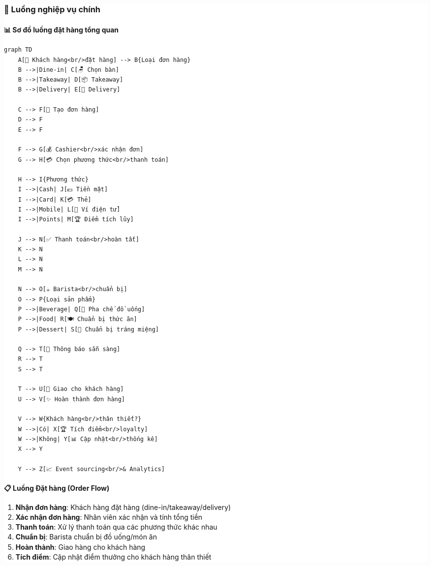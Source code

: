 ### 🔄 Luồng nghiệp vụ chính

#### 📊 Sơ đồ luồng đặt hàng tổng quan

```mermaid
graph TD
    A[👤 Khách hàng<br/>đặt hàng] --> B{Loại đơn hàng}
    B -->|Dine-in| C[🪑 Chọn bàn]
    B -->|Takeaway| D[📦 Takeaway]
    B -->|Delivery| E[🚚 Delivery]
    
    C --> F[📝 Tạo đơn hàng]
    D --> F
    E --> F
    
    F --> G[💰 Cashier<br/>xác nhận đơn]
    G --> H[💳 Chọn phương thức<br/>thanh toán]
    
    H --> I{Phương thức}
    I -->|Cash| J[💵 Tiền mặt]
    I -->|Card| K[💳 Thẻ]
    I -->|Mobile| L[📱 Ví điện tử]
    I -->|Points| M[🏆 Điểm tích lũy]
    
    J --> N[✅ Thanh toán<br/>hoàn tất]
    K --> N
    L --> N
    M --> N
    
    N --> O[☕ Barista<br/>chuẩn bị]
    O --> P{Loại sản phẩm}
    P -->|Beverage| Q[🥤 Pha chế đồ uống]
    P -->|Food| R[🍽️ Chuẩn bị thức ăn]
    P -->|Dessert| S[🧁 Chuẩn bị tráng miệng]
    
    Q --> T[🔔 Thông báo sẵn sàng]
    R --> T
    S --> T
    
    T --> U[🚶 Giao cho khách hàng]
    U --> V[✨ Hoàn thành đơn hàng]
    
    V --> W{Khách hàng<br/>thân thiết?}
    W -->|Có| X[🏆 Tích điểm<br/>loyalty]
    W -->|Không| Y[📊 Cập nhật<br/>thống kê]
    X --> Y
    
    Y --> Z[📈 Event sourcing<br/>& Analytics]
```

#### 📋 Luồng Đặt hàng (Order Flow)
1. **Nhận đơn hàng**: Khách hàng đặt hàng (dine-in/takeaway/delivery)
2. **Xác nhận đơn hàng**: Nhân viên xác nhận và tính tổng tiền
3. **Thanh toán**: Xử lý thanh toán qua các phương thức khác nhau
4. **Chuẩn bị**: Barista chuẩn bị đồ uống/món ăn
5. **Hoàn thành**: Giao hàng cho khách hàng
6. **Tích điểm**: Cập nhật điểm thưởng cho khách hàng thân thiết
